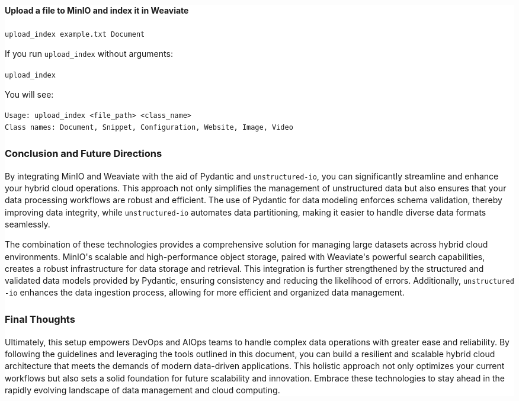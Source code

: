 #### Upload a file to MinIO and index it in Weaviate

```sh
upload_index example.txt Document
```

If you run `upload_index` without arguments:

```sh
upload_index
```

You will see:

```
Usage: upload_index <file_path> <class_name>
Class names: Document, Snippet, Configuration, Website, Image, Video
```

### Conclusion and Future Directions

By integrating MinIO and Weaviate with the aid of Pydantic and `unstructured-io`, you can significantly streamline and enhance your hybrid cloud operations. This approach not only simplifies the management of unstructured data but also ensures that your data processing workflows are robust and efficient. The use of Pydantic for data modeling enforces schema validation, thereby improving data integrity, while `unstructured-io` automates data partitioning, making it easier to handle diverse data formats seamlessly.

The combination of these technologies provides a comprehensive solution for managing large datasets across hybrid cloud environments. MinIO's scalable and high-performance object storage, paired with Weaviate's powerful search capabilities, creates a robust infrastructure for data storage and retrieval. This integration is further strengthened by the structured and validated data models provided by Pydantic, ensuring consistency and reducing the likelihood of errors. Additionally, `unstructured-io` enhances the data ingestion process, allowing for more efficient and organized data management.

### Final Thoughts

Ultimately, this setup empowers DevOps and AIOps teams to handle complex data operations with greater ease and reliability. By following the guidelines and leveraging the tools outlined in this document, you can build a resilient and scalable hybrid cloud architecture that meets the demands of modern data-driven applications. This holistic approach not only optimizes your current workflows but also sets a solid foundation for future scalability and innovation. Embrace these technologies to stay ahead in the rapidly evolving landscape of data management and cloud computing.